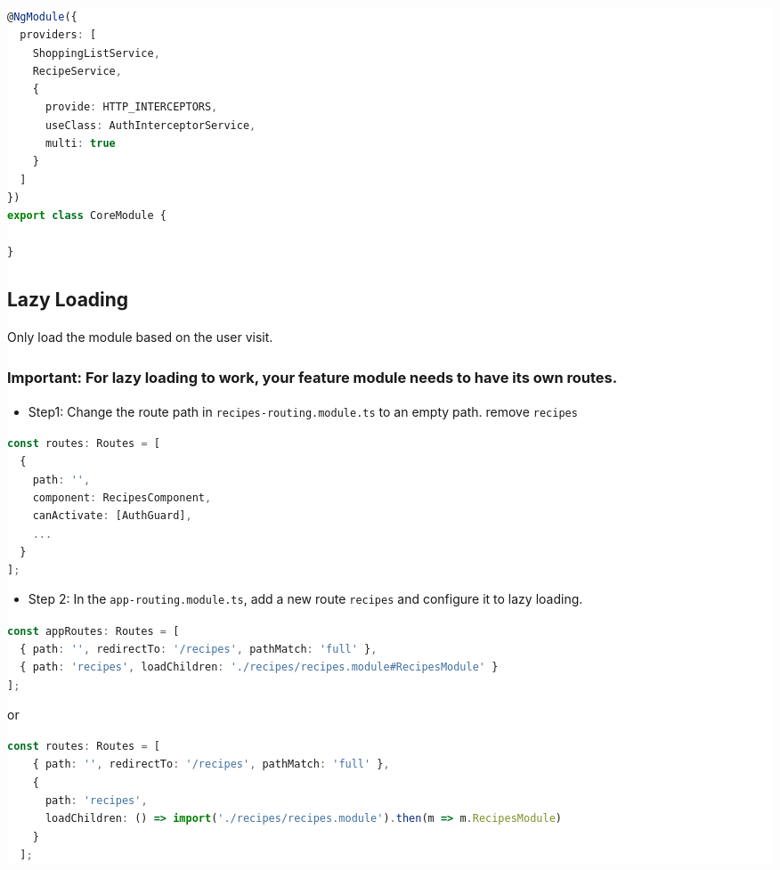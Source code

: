 ```typescript
@NgModule({
  providers: [
    ShoppingListService,
    RecipeService,
    {
      provide: HTTP_INTERCEPTORS,
      useClass: AuthInterceptorService,
      multi: true
    }
  ]
})
export class CoreModule {
  
}
```

## Lazy Loading

Only load the module based on the user visit. 

### Important: For lazy loading to work, your feature module needs to have its own routes.

* Step1: Change the route path in `recipes-routing.module.ts` to an empty path. remove `recipes`

```typescript
const routes: Routes = [
  {
    path: '',
    component: RecipesComponent,
    canActivate: [AuthGuard],
    ...
  }
];
```

* Step 2: In the `app-routing.module.ts`, add a new route `recipes` and configure it to lazy loading.

```typescript
const appRoutes: Routes = [
  { path: '', redirectTo: '/recipes', pathMatch: 'full' },
  { path: 'recipes', loadChildren: './recipes/recipes.module#RecipesModule' }
];
```

or

```typescript
const routes: Routes = [
    { path: '', redirectTo: '/recipes', pathMatch: 'full' },
    {
      path: 'recipes',
      loadChildren: () => import('./recipes/recipes.module').then(m => m.RecipesModule)
    }
  ];
```

